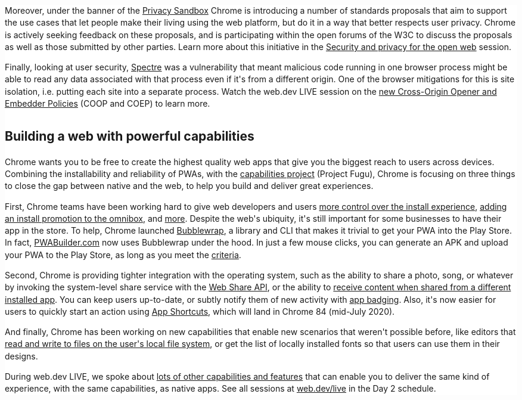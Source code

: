 Moreover, under the banner of the [Privacy
Sandbox](https://blog.chromium.org/2020/01/building-more-private-web-path-towards.html) Chrome is
introducing a number of standards proposals that aim to support the use cases that let people make
their living using the web platform, but do it in a way that better respects user privacy. Chrome is
actively seeking feedback on these proposals, and is participating within the open forums of the W3C
to discuss the proposals as well as those submitted by other parties. Learn more about this
initiative in the [Security and privacy for the open web](https://youtu.be/8Tl0uQdVpxU) session.

Finally, looking at user security, [Spectre](https://meltdownattack.com/) was a vulnerability that
meant malicious code running in one browser process might be able to read any data associated with
that process even if it's from a different origin. One of the browser mitigations for this is site
isolation, i.e. putting each site into a separate process. Watch the web.dev LIVE session on the
[new Cross-Origin Opener and Embedder Policies](https://youtu.be/XLNJYhjA-0c) (COOP and COEP) to
learn more.

## Building a web with powerful capabilities

Chrome wants you to be free to create the highest quality web apps that give you the biggest reach
to users across devices. Combining the installability and reliability of PWAs, with the
[capabilities project](/fugu-status/) (Project Fugu), Chrome is focusing on three
things to close the gap between native and the web, to help you build and deliver great
experiences.

First, Chrome teams have been working hard to give web developers and users [more control over the install
experience](/customize-install/), [adding an install promotion to the
omnibox](/install-criteria/), and
[more](/promote-install/#browser-promotion). Despite the web's ubiquity, it's still
important for some businesses to have their app in the store. To help, Chrome launched
[Bubblewrap](https://github.com/GoogleChromeLabs/bubblewrap), a library and CLI that makes it
trivial to get your PWA into the Play Store. In fact, [PWABuilder.com](http://PWABuilder.com) now
uses Bubblewrap under the hood. In just a few mouse clicks, you can generate an APK and upload your
PWA to the Play Store, as long as you meet the
[criteria](https://blog.chromium.org/2020/06/changes-to-quality-criteria-for-pwas.html).

Second, Chrome is providing tighter integration with the operating system, such as the ability to
share a photo, song, or whatever by invoking the system-level share service with the [Web Share
API](/web-share/), or the ability to [receive content when shared from a different
installed app](/web-share-target/). You can keep users up-to-date, or subtly notify
them of new activity with [app badging](/badging-api/). Also, it's now easier for
users to quickly start an action using [App Shortcuts](/app-shortcuts/), which will
land in Chrome 84 (mid-July 2020).

And finally, Chrome has been working on new capabilities that enable new scenarios that weren't
possible before, like editors that [read and write to files on the user's local file
system](/native-file-system/), or get the list of locally installed fonts so that
users can use them in their designs.

During web.dev LIVE, we spoke about [lots of other capabilities and
features](https://youtu.be/NXCT3htg9nk) that can enable you to deliver the same kind of experience,
with the same capabilities, as native apps. See all sessions at [web.dev/live](/live)
in the Day 2 schedule.
